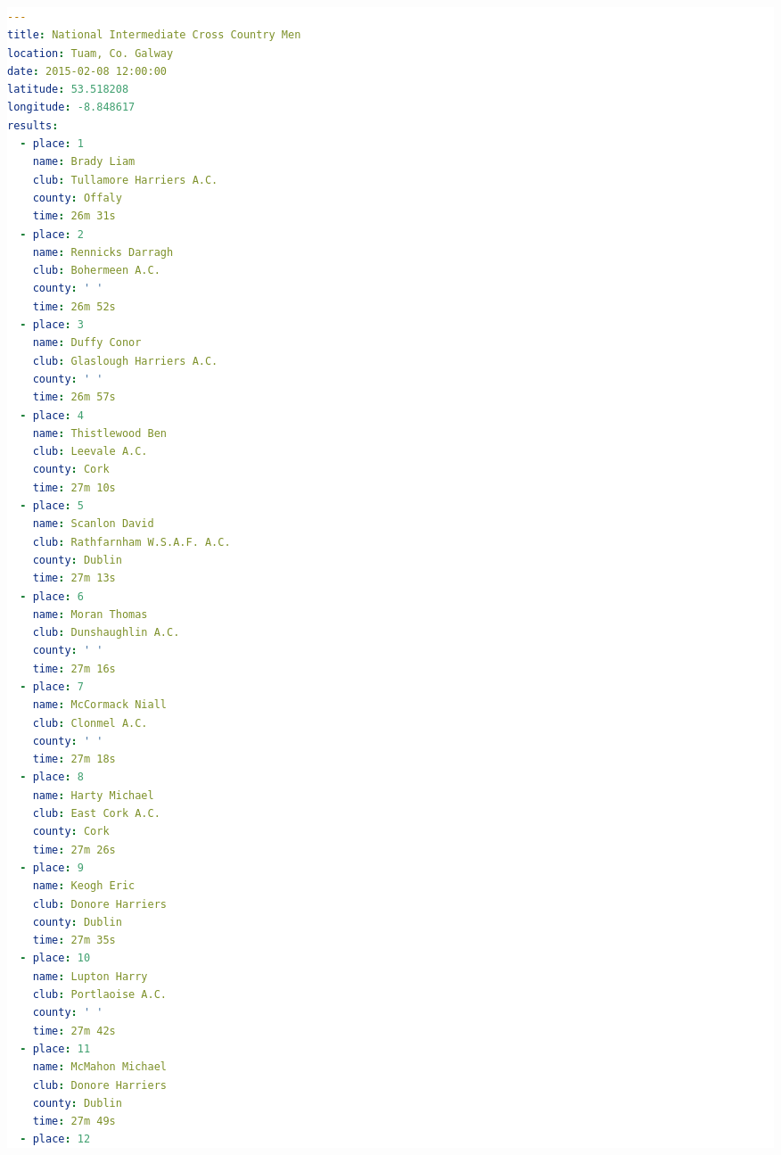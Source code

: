 ```yaml
---
title: National Intermediate Cross Country Men
location: Tuam, Co. Galway
date: 2015-02-08 12:00:00
latitude: 53.518208
longitude: -8.848617
results:
  - place: 1
    name: Brady Liam
    club: Tullamore Harriers A.C.
    county: Offaly
    time: 26m 31s
  - place: 2
    name: Rennicks Darragh
    club: Bohermeen A.C.
    county: ' '
    time: 26m 52s
  - place: 3
    name: Duffy Conor
    club: Glaslough Harriers A.C.
    county: ' '
    time: 26m 57s
  - place: 4
    name: Thistlewood Ben
    club: Leevale A.C.
    county: Cork
    time: 27m 10s
  - place: 5
    name: Scanlon David
    club: Rathfarnham W.S.A.F. A.C.
    county: Dublin
    time: 27m 13s
  - place: 6
    name: Moran Thomas
    club: Dunshaughlin A.C.
    county: ' '
    time: 27m 16s
  - place: 7
    name: McCormack Niall
    club: Clonmel A.C.
    county: ' '
    time: 27m 18s
  - place: 8
    name: Harty Michael
    club: East Cork A.C.
    county: Cork
    time: 27m 26s
  - place: 9
    name: Keogh Eric
    club: Donore Harriers
    county: Dublin
    time: 27m 35s
  - place: 10
    name: Lupton Harry
    club: Portlaoise A.C.
    county: ' '
    time: 27m 42s
  - place: 11
    name: McMahon Michael
    club: Donore Harriers
    county: Dublin
    time: 27m 49s
  - place: 12
```